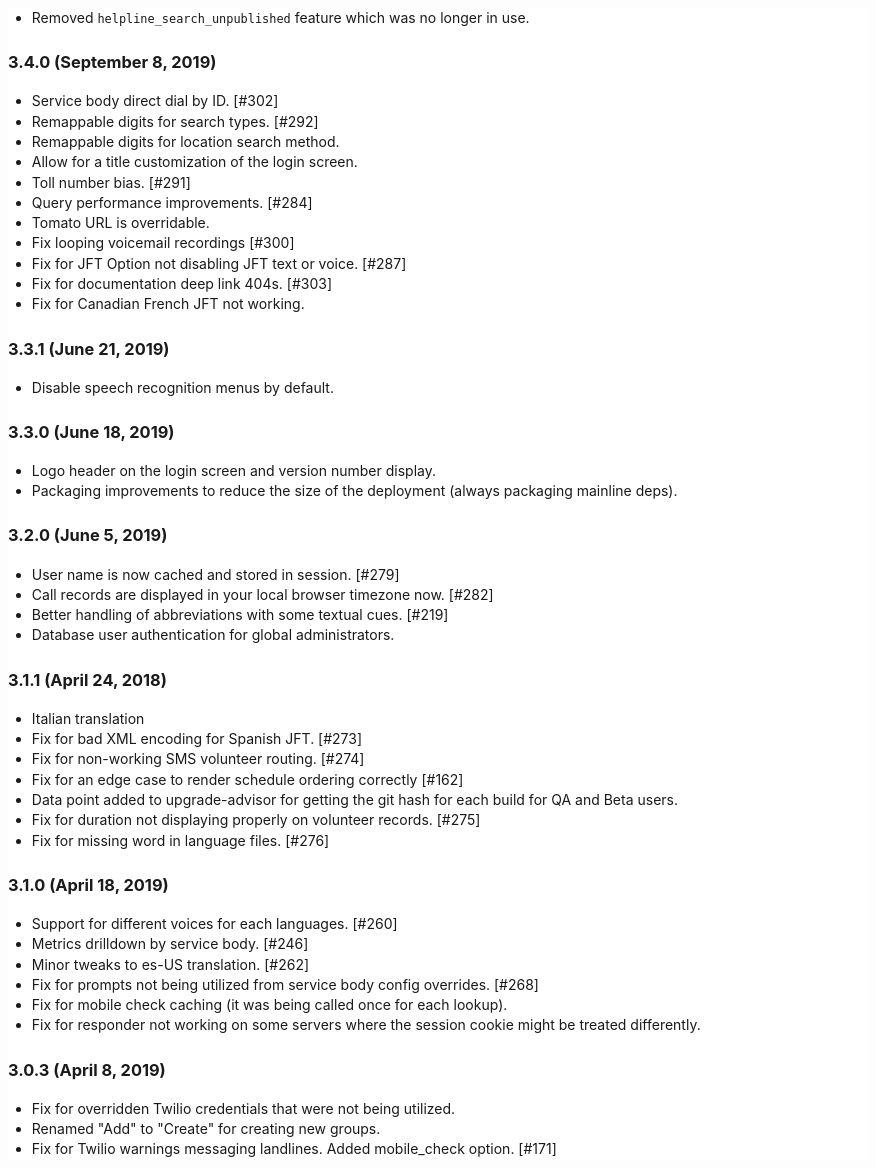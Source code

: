 * Removed `helpline_search_unpublished` feature which was no longer in use.

### 3.4.0 (September 8, 2019)
* Service body direct dial by ID. [#302]
* Remappable digits for search types. [#292]
* Remappable digits for location search method.
* Allow for a title customization of the login screen. 
* Toll number bias. [#291]
* Query performance improvements. [#284]
* Tomato URL is overridable.
* Fix looping voicemail recordings [#300]
* Fix for JFT Option not disabling JFT text or voice. [#287]
* Fix for documentation deep link 404s. [#303] 
* Fix for Canadian French JFT not working.

### 3.3.1 (June 21, 2019)
* Disable speech recognition menus by default.

### 3.3.0 (June 18, 2019)
* Logo header on the login screen and version number display.
* Packaging improvements to reduce the size of the deployment (always packaging mainline deps).

### 3.2.0 (June 5, 2019)
* User name is now cached and stored in session. [#279]
* Call records are displayed in your local browser timezone now. [#282]
* Better handling of abbreviations with some textual cues. [#219]
* Database user authentication for global administrators.

### 3.1.1 (April 24, 2018)
* Italian translation
* Fix for bad XML encoding for Spanish JFT. [#273]
* Fix for non-working SMS volunteer routing. [#274]
* Fix for an edge case to render schedule ordering correctly [#162]
* Data point added to upgrade-advisor for getting the git hash for each build for QA and Beta users.
* Fix for duration not displaying properly on volunteer records. [#275]
* Fix for missing word in language files. [#276]

### 3.1.0 (April 18, 2019)
* Support for different voices for each languages. [#260]
* Metrics drilldown by service body. [#246]
* Minor tweaks to es-US translation. [#262]
* Fix for prompts not being utilized from service body config overrides. [#268]
* Fix for mobile check caching (it was being called once for each lookup).
* Fix for responder not working on some servers where the session cookie might be treated differently.

### 3.0.3 (April 8, 2019)
* Fix for overridden Twilio credentials that were not being utilized.
* Renamed "Add" to "Create" for creating new groups.
* Fix for Twilio warnings messaging landlines. Added mobile_check option. [#171]
